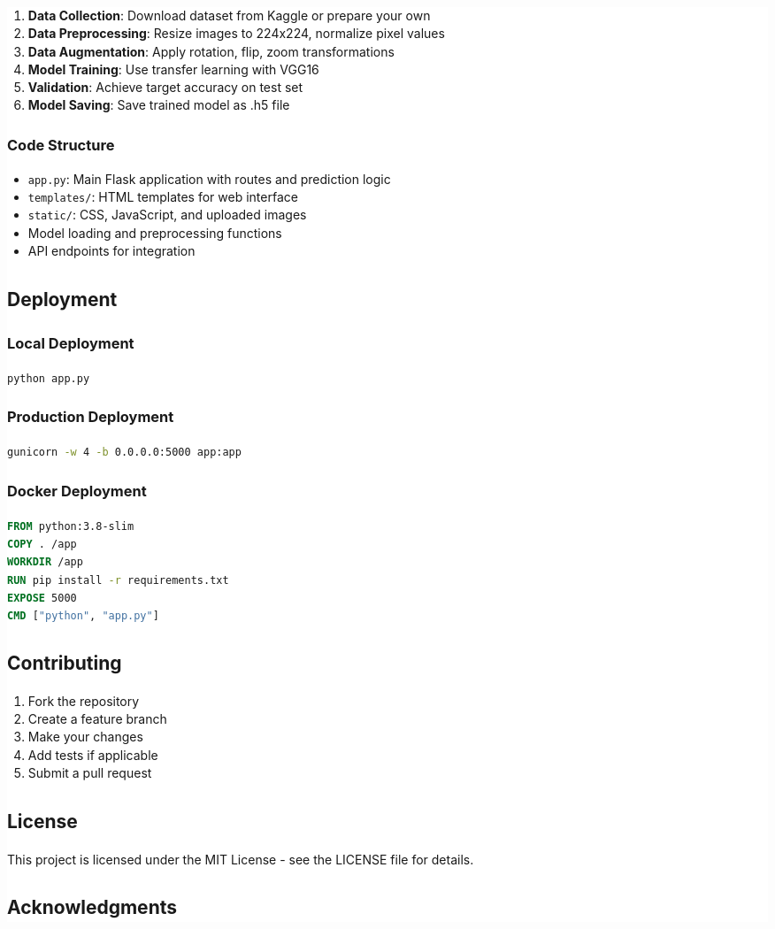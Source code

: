 1. **Data Collection**: Download dataset from Kaggle or prepare your own
2. **Data Preprocessing**: Resize images to 224x224, normalize pixel values
3. **Data Augmentation**: Apply rotation, flip, zoom transformations
4. **Model Training**: Use transfer learning with VGG16
5. **Validation**: Achieve target accuracy on test set
6. **Model Saving**: Save trained model as .h5 file

### Code Structure

- `app.py`: Main Flask application with routes and prediction logic
- `templates/`: HTML templates for web interface
- `static/`: CSS, JavaScript, and uploaded images
- Model loading and preprocessing functions
- API endpoints for integration

## Deployment

### Local Deployment
```bash
python app.py
```

### Production Deployment
```bash
gunicorn -w 4 -b 0.0.0.0:5000 app:app
```

### Docker Deployment
```dockerfile
FROM python:3.8-slim
COPY . /app
WORKDIR /app
RUN pip install -r requirements.txt
EXPOSE 5000
CMD ["python", "app.py"]
```

## Contributing

1. Fork the repository
2. Create a feature branch
3. Make your changes
4. Add tests if applicable
5. Submit a pull request

## License

This project is licensed under the MIT License - see the LICENSE file for details.

## Acknowledgments
